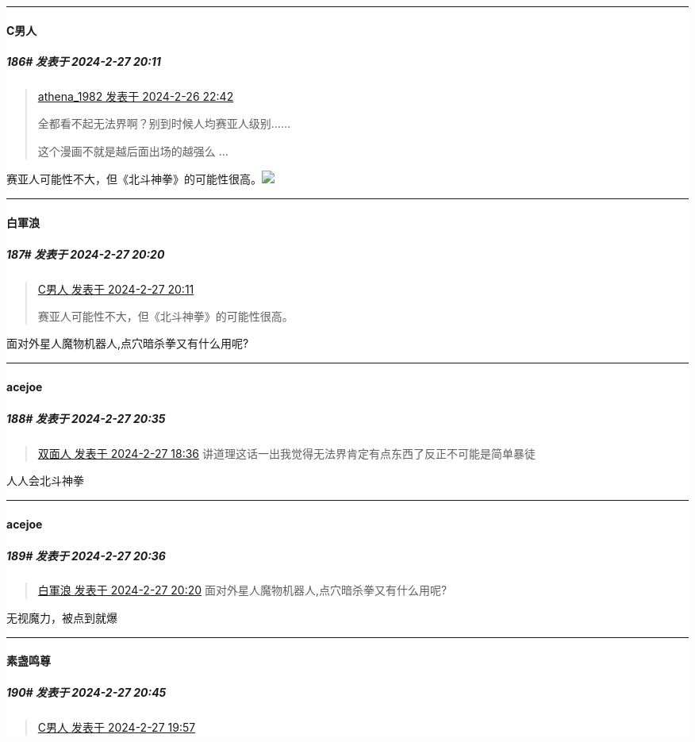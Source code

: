 *****

####  C男人  
##### 186#       发表于 2024-2-27 20:11

<blockquote><a href="httphttps://bbs.saraba1st.com/2b/forum.php?mod=redirect&amp;goto=findpost&amp;pid=64075866&amp;ptid=2107078" target="_blank">athena_1982 发表于 2024-2-26 22:42</a>

全都看不起无法界啊？别到时候人均赛亚人级别……

这个漫画不就是越后面出场的越强么 ...</blockquote>
赛亚人可能性不大，但《北斗神拳》的可能性很高。<img src="https://static.saraba1st.com/image/smiley/face2017/068.png" referrerpolicy="no-referrer">


*****

####  白軍浪  
##### 187#       发表于 2024-2-27 20:20

<blockquote><a href="httphttps://bbs.saraba1st.com/2b/forum.php?mod=redirect&amp;goto=findpost&amp;pid=64085283&amp;ptid=2107078" target="_blank">C男人 发表于 2024-2-27 20:11</a>

赛亚人可能性不大，但《北斗神拳》的可能性很高。</blockquote>
面对外星人魔物机器人,点穴暗杀拳又有什么用呢?


*****

####  acejoe  
##### 188#       发表于 2024-2-27 20:35

<blockquote><a href="httphttps://bbs.saraba1st.com/2b/forum.php?mod=redirect&amp;goto=findpost&amp;pid=64084547&amp;ptid=2107078" target="_blank">双面人 发表于 2024-2-27 18:36</a>
讲道理这话一出我觉得无法界肯定有点东西了反正不可能是简单暴徒</blockquote>
人人会北斗神拳

*****

####  acejoe  
##### 189#       发表于 2024-2-27 20:36

<blockquote><a href="httphttps://bbs.saraba1st.com/2b/forum.php?mod=redirect&amp;goto=findpost&amp;pid=64085370&amp;ptid=2107078" target="_blank">白軍浪 发表于 2024-2-27 20:20</a>
面对外星人魔物机器人,点穴暗杀拳又有什么用呢?</blockquote>
无视魔力，被点到就爆


*****

####  素盏鸣尊  
##### 190#       发表于 2024-2-27 20:45

<blockquote><a href="httphttps://bbs.saraba1st.com/2b/forum.php?mod=redirect&amp;goto=findpost&amp;pid=64085139&amp;ptid=2107078" target="_blank">C男人 发表于 2024-2-27 19:57</a>
